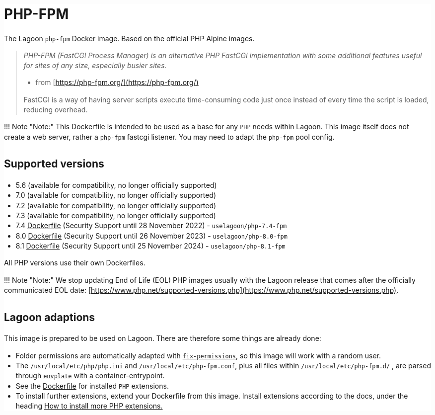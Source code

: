 # PHP-FPM

The [Lagoon `php-fpm` Docker image](https://github.com/uselagoon/lagoon-images/blob/main/images/php-fpm). Based on [the official PHP Alpine images](https://hub.docker.com/_/php/).

> _PHP-FPM \(FastCGI Process Manager\) is an alternative PHP FastCGI implementation with some additional features useful for sites of any size, especially busier sites._
>
> * from [https://php-fpm.org/](https://php-fpm.org/)
>
> FastCGI is a way of having server scripts execute time-consuming code just once instead of every time the script is loaded, reducing overhead.

!!! Note "Note:"
    This Dockerfile is intended to be used as a base for any `PHP` needs within Lagoon. This image itself does not create a web server, rather a `php-fpm` fastcgi listener. You may need to adapt the `php-fpm` pool config.

## Supported versions

* 5.6 \(available for compatibility, no longer officially supported\)
* 7.0 \(available for compatibility, no longer officially supported\)
* 7.2 \(available for compatibility, no longer officially supported\)
* 7.3 \(available for compatibility, no longer officially supported\)
* 7.4 [Dockerfile](https://github.com/uselagoon/lagoon-images/blob/main/images/php-fpm/7.4.Dockerfile) (Security Support until 28 November 2022) - `uselagoon/php-7.4-fpm`
* 8.0 [Dockerfile](https://github.com/uselagoon/lagoon-images/blob/main/images/php-fpm/8.0.Dockerfile) (Security Support until 26 November 2023) - `uselagoon/php-8.0-fpm`
* 8.1 [Dockerfile](https://github.com/uselagoon/lagoon-images/blob/main/images/php-fpm/8.1.Dockerfile) (Security Support until 25 November 2024) - `uselagoon/php-8.1-fpm`

All PHP versions use their own Dockerfiles.

!!! Note "Note:"
    We stop updating End of Life \(EOL\) PHP images usually with the Lagoon release that comes after the officially communicated EOL date: [https://www.php.net/supported-versions.php](https://www.php.net/supported-versions.php).

## Lagoon adaptions

This image is prepared to be used on Lagoon. There are therefore some things are already done:

* Folder permissions are automatically adapted with [`fix-permissions`](https://github.com/sclorg/s2i-base-container/blob/master/core/root/usr/bin/fix-permissions), so this image will work with a random user.
* The `/usr/local/etc/php/php.ini` and `/usr/local/etc/php-fpm.conf`, plus all files within `/usr/local/etc/php-fpm.d/` , are parsed through [`envplate`](https://github.com/kreuzwerker/envplate) with a container-entrypoint.
* See the [Dockerfile](https://github.com/uselagoon/lagoon-images/blob/main/images/php-fpm/7.4.Dockerfile) for installed `PHP` extensions.
* To install further extensions, extend your Dockerfile from this image. Install extensions according to the docs, under the heading [How to install more PHP extensions.](https://github.com/docker-library/docs/blob/master/php/README.md#how-to-install-more-php-extensions)
